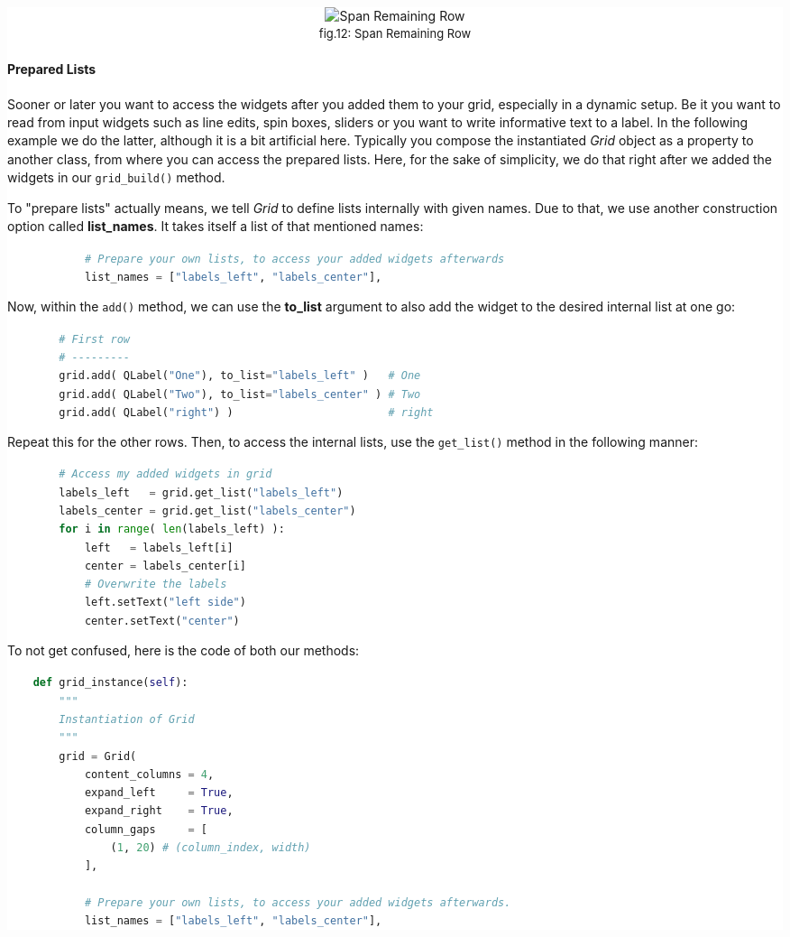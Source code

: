<figure align="center">
  <img src="pics/22-demo.png" alt="Span Remaining Row" title="Span Remaining Row" />
    <font size="2">
      <figcaption>fig.12: Span Remaining Row</figcaption><a name="fig12"></a>
    </font>
</figure>

#### Prepared Lists <a name="prepared-lists"></a>

Sooner or later you want to access the widgets after you added them to your grid, especially in a dynamic setup. Be it you want to read from input widgets such as line edits, spin boxes, sliders or you want to write informative text to a label. In the following example we do the latter, although it is a bit artificial here. Typically you compose the instantiated *Grid* object as a property to another class, from where you can access the prepared lists. Here, for the sake of simplicity, we do that right after we added the widgets in our `grid_build()` method.

To "prepare lists" actually means, we tell *Grid* to define lists internally with given names. Due to that, we use another construction option called **list_names**. It takes itself a list of that mentioned names:

```python
            # Prepare your own lists, to access your added widgets afterwards
            list_names = ["labels_left", "labels_center"],
```

Now, within the `add()` method, we can use the **to_list** argument to also add the widget to the desired internal list at one go:

```python
        # First row
        # ---------
        grid.add( QLabel("One"), to_list="labels_left" )   # One
        grid.add( QLabel("Two"), to_list="labels_center" ) # Two
        grid.add( QLabel("right") )                        # right
```

Repeat this for the other rows. Then, to access the internal lists, use the `get_list()` method in the following manner:

```python
        # Access my added widgets in grid
        labels_left   = grid.get_list("labels_left")
        labels_center = grid.get_list("labels_center")
        for i in range( len(labels_left) ):
            left   = labels_left[i]
            center = labels_center[i]
            # Overwrite the labels
            left.setText("left side")
            center.setText("center")
```

To not get confused, here is the code of both our methods:

```python
    def grid_instance(self):
        """
        Instantiation of Grid
        """
        grid = Grid(
            content_columns = 4,
            expand_left     = True,
            expand_right    = True,
            column_gaps     = [
                (1, 20) # (column_index, width)
            ],

            # Prepare your own lists, to access your added widgets afterwards.
            list_names = ["labels_left", "labels_center"],
```

[1]: https://www.riverbankcomputing.com/software/pyqt/ "PyQt"
[3]: https://doc.qt.io/qt-5/qtdesigner-manual.html     "QtDesigner Manual"
[4]: REFERENCE.md                                      "Reference Manual"
[5]: https://doc.qt.io/qt-5/stylesheet-examples.html   "Qt Style Sheets"
[6]: https://www.qt.io/qt-for-python                   "PySide"